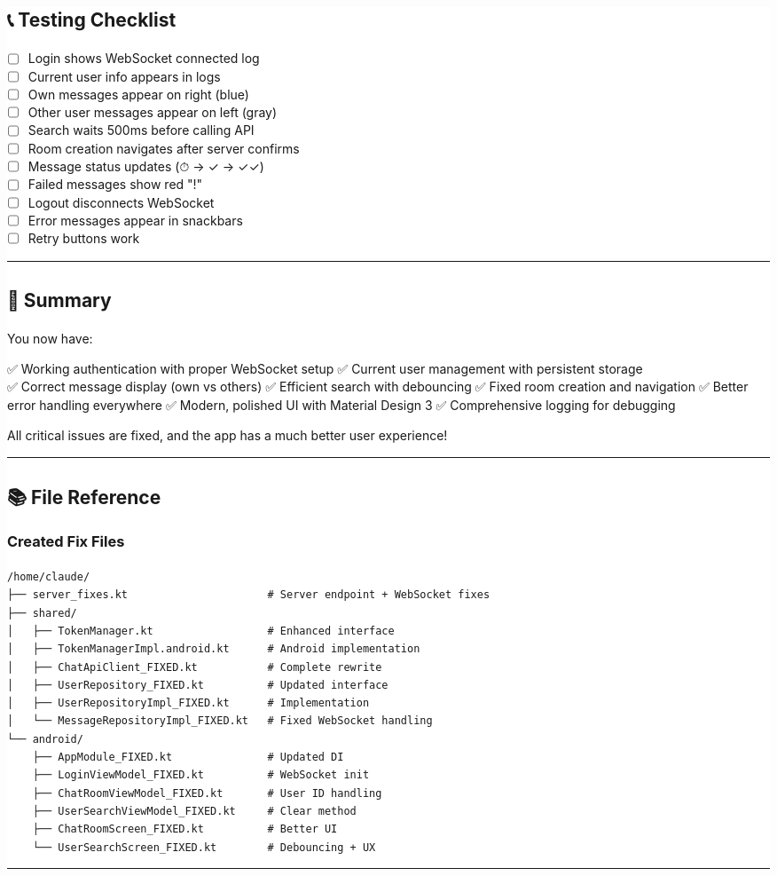 
## 📞 Testing Checklist

- [ ] Login shows WebSocket connected log
- [ ] Current user info appears in logs
- [ ] Own messages appear on right (blue)
- [ ] Other user messages appear on left (gray)
- [ ] Search waits 500ms before calling API
- [ ] Room creation navigates after server confirms
- [ ] Message status updates (⏱ → ✓ → ✓✓)
- [ ] Failed messages show red "!"
- [ ] Logout disconnects WebSocket
- [ ] Error messages appear in snackbars
- [ ] Retry buttons work

---

## 🎉 Summary

You now have:

✅ Working authentication with proper WebSocket setup
✅ Current user management with persistent storage  
✅ Correct message display (own vs others)
✅ Efficient search with debouncing
✅ Fixed room creation and navigation
✅ Better error handling everywhere
✅ Modern, polished UI with Material Design 3
✅ Comprehensive logging for debugging

All critical issues are fixed, and the app has a much better user experience!

---

## 📚 File Reference

### Created Fix Files

```
/home/claude/
├── server_fixes.kt                      # Server endpoint + WebSocket fixes
├── shared/
│   ├── TokenManager.kt                  # Enhanced interface
│   ├── TokenManagerImpl.android.kt      # Android implementation
│   ├── ChatApiClient_FIXED.kt           # Complete rewrite
│   ├── UserRepository_FIXED.kt          # Updated interface
│   ├── UserRepositoryImpl_FIXED.kt      # Implementation
│   └── MessageRepositoryImpl_FIXED.kt   # Fixed WebSocket handling
└── android/
    ├── AppModule_FIXED.kt               # Updated DI
    ├── LoginViewModel_FIXED.kt          # WebSocket init
    ├── ChatRoomViewModel_FIXED.kt       # User ID handling
    ├── UserSearchViewModel_FIXED.kt     # Clear method
    ├── ChatRoomScreen_FIXED.kt          # Better UI
    └── UserSearchScreen_FIXED.kt        # Debouncing + UX
```

---